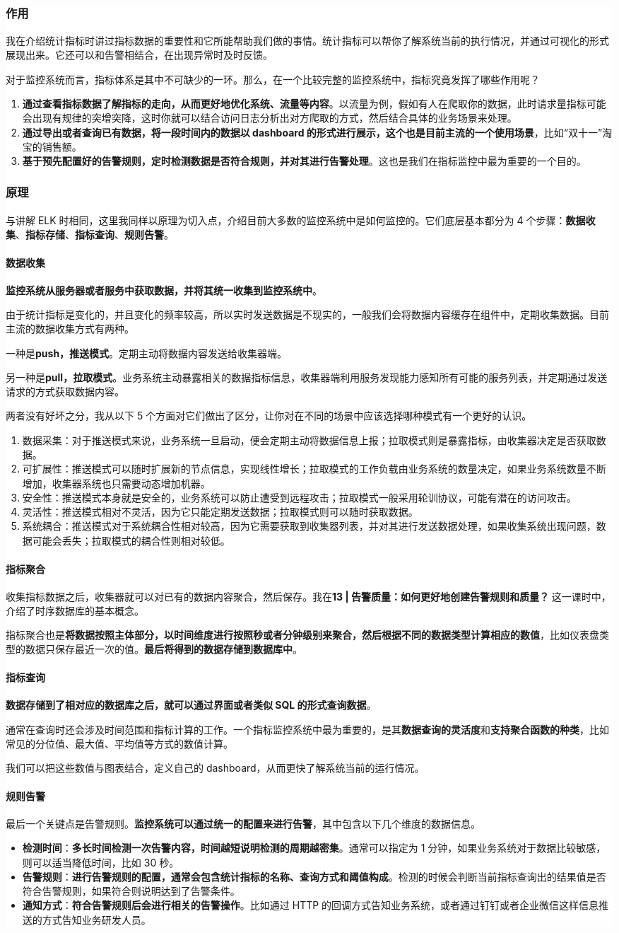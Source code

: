 <h3 id="作用">作用</h3>

<p>我在介绍统计指标时讲过指标数据的重要性和它所能帮助我们做的事情。统计指标可以帮你了解系统当前的执行情况，并通过可视化的形式展现出来。它还可以和告警相结合，在出现异常时及时反馈。</p>

<p>对于监控系统而言，指标体系是其中不可缺少的一环。那么，在一个比较完整的监控系统中，指标究竟发挥了哪些作用呢？</p>

<ol>
<li><strong>通过查看指标数据了解指标的走向，从而更好地优化系统、流量等内容</strong>。以流量为例，假如有人在爬取你的数据，此时请求量指标可能会出现有规律的突增突降，这时你就可以结合访问日志分析出对方爬取的方式，然后结合具体的业务场景来处理。</li>
<li><strong>通过导出或者查询已有数据，将一段时间内的数据以 dashboard 的形式进行展示，这个也是目前主流的一个使用场景</strong>，比如“双十一”淘宝的销售额。</li>
<li><strong>基于预先配置好的告警规则，定时检测数据是否符合规则，并对其进行告警处理</strong>。这也是我们在指标监控中最为重要的一个目的。</li>
</ol>

<h3 id="原理">原理</h3>

<p>与讲解 ELK 时相同，这里我同样以原理为切入点，介绍目前大多数的监控系统中是如何监控的。它们底层基本都分为 4 个步骤：<strong>数据收集</strong>、<strong>指标存储</strong>、<strong>指标查询</strong>、<strong>规则告警</strong>。</p>

<h4 id="数据收集">数据收集</h4>

<p><strong>监控系统从服务器或者服务中获取数据，并将其统一收集到监控系统中</strong>。</p>

<p>由于统计指标是变化的，并且变化的频率较高，所以实时发送数据是不现实的，一般我们会将数据内容缓存在组件中，定期收集数据。目前主流的数据收集方式有两种。</p>

<p>一种是<strong>push，推送模式</strong>。定期主动将数据内容发送给收集器端。</p>

<p>另一种是<strong>pull，拉取模式</strong>。业务系统主动暴露相关的数据指标信息，收集器端利用服务发现能力感知所有可能的服务列表，并定期通过发送请求的方式获取数据内容。</p>

<p>两者没有好坏之分，我从以下 5 个方面对它们做出了区分，让你对在不同的场景中应该选择哪种模式有一个更好的认识。</p>

<ol>
<li>数据采集：对于推送模式来说，业务系统一旦启动，便会定期主动将数据信息上报；拉取模式则是暴露指标，由收集器决定是否获取数据。</li>
<li>可扩展性：推送模式可以随时扩展新的节点信息，实现线性增长；拉取模式的工作负载由业务系统的数量决定，如果业务系统数量不断增加，收集器系统也只需要动态增加机器。</li>
<li>安全性：推送模式本身就是安全的，业务系统可以防止遭受到远程攻击；拉取模式一般采用轮训协议，可能有潜在的访问攻击。</li>
<li>灵活性：推送模式相对不灵活，因为它只能定期发送数据；拉取模式则可以随时获取数据。</li>
<li>系统耦合：推送模式对于系统耦合性相对较高，因为它需要获取到收集器列表，并对其进行发送数据处理，如果收集系统出现问题，数据可能会丢失；拉取模式的耦合性则相对较低。</li>
</ol>

<h4 id="指标聚合">指标聚合</h4>

<p>收集指标数据之后，收集器就可以对已有的数据内容聚合，然后保存。我在<strong>13 | 告警质量：如何更好地创建告警规则和质量？</strong> 这一课时中，介绍了时序数据库的基本概念。</p>

<p>指标聚合也是<strong>将数据按照主体部分，以时间维度进行按照秒或者分钟级别来聚合，然后根据不同的数据类型计算相应的数值</strong>，比如仪表盘类型的数据只保存最近一次的值。<strong>最后将得到的数据存储到数据库中</strong>。</p>

<h4 id="指标查询">指标查询</h4>

<p><strong>数据存储到了相对应的数据库之后，就可以通过界面或者类似 SQL 的形式查询数据</strong>。</p>

<p>通常在查询时还会涉及时间范围和指标计算的工作。一个指标监控系统中最为重要的，是其<strong>数据查询的灵活度</strong>和<strong>支持聚合函数的种类</strong>，比如常见的分位值、最大值、平均值等方式的数值计算。</p>

<p>我们可以把这些数值与图表结合，定义自己的 dashboard，从而更快了解系统当前的运行情况。</p>

<h4 id="规则告警">规则告警</h4>

<p>最后一个关键点是告警规则。<strong>监控系统可以通过统一的配置来进行告警</strong>，其中包含以下几个维度的数据信息。</p>

<ul>
<li><strong>检测时间</strong>：<strong>多长时间检测一次告警内容，时间越短说明检测的周期越密集</strong>。通常可以指定为 1 分钟，如果业务系统对于数据比较敏感，则可以适当降低时间，比如 30 秒。</li>
<li><strong>告警规则</strong>：<strong>进行告警规则的配置，通常会包含统计指标的名称、查询方式和阈值构成</strong>。检测的时候会判断当前指标查询出的结果值是否符合告警规则，如果符合则说明达到了告警条件。</li>
<li><strong>通知方式</strong>：<strong>符合告警规则后会进行相关的告警操作</strong>。比如通过 HTTP 的回调方式告知业务系统，或者通过钉钉或者企业微信这样信息推送的方式告知业务研发人员。</li>
</ul>
